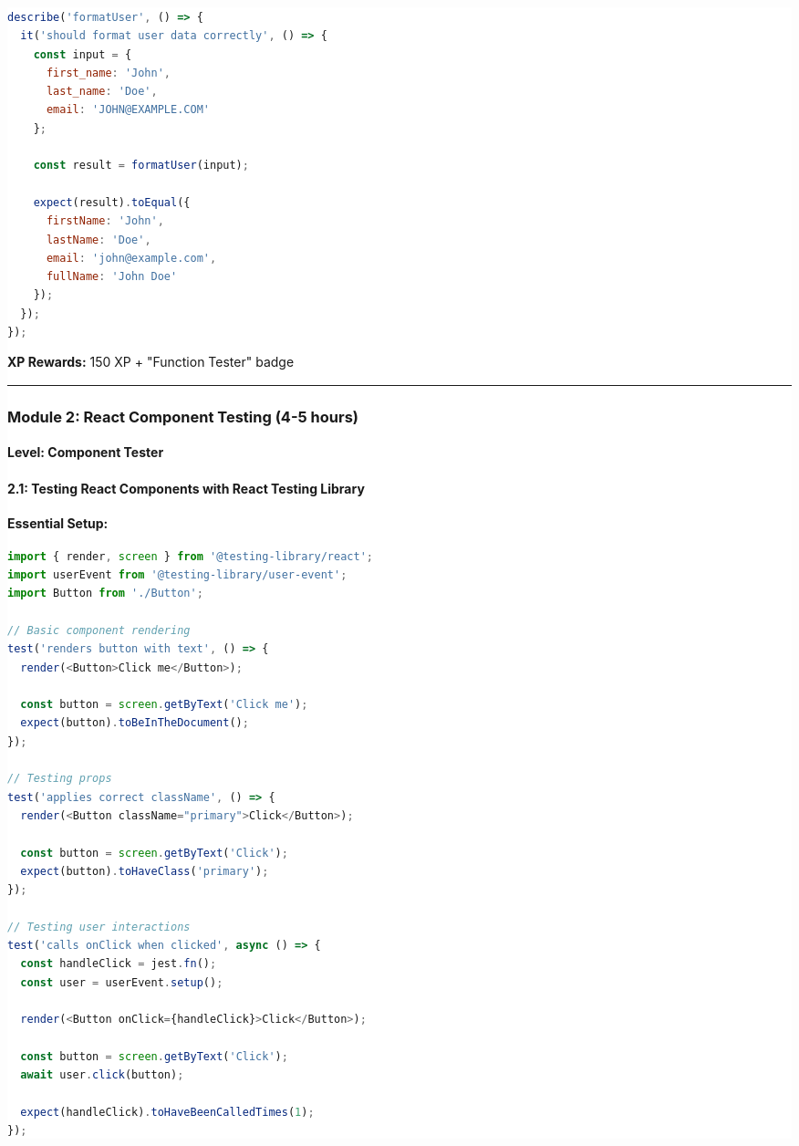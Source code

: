 ```javascript
describe('formatUser', () => {
  it('should format user data correctly', () => {
    const input = {
      first_name: 'John',
      last_name: 'Doe',
      email: 'JOHN@EXAMPLE.COM'
    };

    const result = formatUser(input);

    expect(result).toEqual({
      firstName: 'John',
      lastName: 'Doe',
      email: 'john@example.com',
      fullName: 'John Doe'
    });
  });
});
```

**XP Rewards:** 150 XP + "Function Tester" badge

---

### Module 2: React Component Testing (4-5 hours)
**Level: Component Tester**

#### 2.1: Testing React Components with React Testing Library

**Essential Setup:**
```javascript
import { render, screen } from '@testing-library/react';
import userEvent from '@testing-library/user-event';
import Button from './Button';

// Basic component rendering
test('renders button with text', () => {
  render(<Button>Click me</Button>);

  const button = screen.getByText('Click me');
  expect(button).toBeInTheDocument();
});

// Testing props
test('applies correct className', () => {
  render(<Button className="primary">Click</Button>);

  const button = screen.getByText('Click');
  expect(button).toHaveClass('primary');
});

// Testing user interactions
test('calls onClick when clicked', async () => {
  const handleClick = jest.fn();
  const user = userEvent.setup();

  render(<Button onClick={handleClick}>Click</Button>);

  const button = screen.getByText('Click');
  await user.click(button);

  expect(handleClick).toHaveBeenCalledTimes(1);
});
```